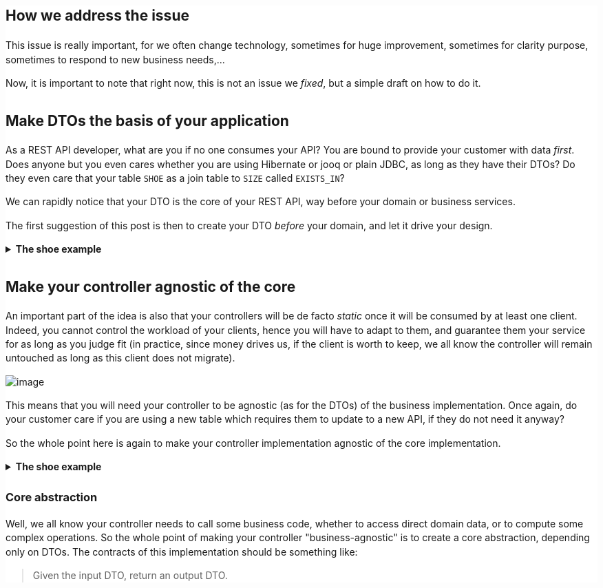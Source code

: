## How we address the issue

This issue is really important, for we often change technology, sometimes for huge improvement, sometimes for clarity purpose, sometimes to respond to new business needs,...

Now, it is important to note that right now, this is not an issue we _fixed_, but a simple draft on how to do it.

## Make DTOs the basis of your application

As a REST API developer, what are you if no one consumes your API?
You are bound to provide your customer with data _first_.
Does anyone but you even cares whether you are using Hibernate or jooq or plain JDBC, as long as they have their DTOs?
Do they even care that your table `SHOE` as a join table to `SIZE` called `EXISTS_IN`?

We can rapidly notice that your DTO is the core of your REST API, way before your domain or business services.

The first suggestion of this post is then to create your DTO _before_ your domain, and let it drive your design.

<details><summary><b>The shoe example</b></summary></details>

## Make your controller agnostic of the core

An important part of the idea is also that your controllers will be de facto _static_ once it will be consumed by at least one client.
Indeed, you cannot control the workload of your clients, hence you will have to adapt to them, and guarantee them your service for as long as you judge fit (in practice, since money drives us, if the client is worth to keep, we all know the controller will remain untouched as long as this client does not migrate).

![image](https://user-images.githubusercontent.com/6195718/72347878-647df180-36d9-11ea-97c7-4a618b08d464.png)

This means that you will need your controller to be agnostic (as for the DTOs) of the business implementation. Once again, do your customer care if you are using a new table which requires them to update to a new API, if they do not need it anyway?

So the whole point here is again to make your controller implementation agnostic of the core implementation.

<details><summary><b>The shoe example</b></summary></details>

### Core abstraction

Well, we all know your controller needs to call some business code, whether to access direct domain data, or to compute some complex operations.
So the whole point of making your controller "business-agnostic" is to create a core abstraction, depending only on DTOs.
The contracts of this implementation should be something like:

> Given the input DTO, return an output DTO.
